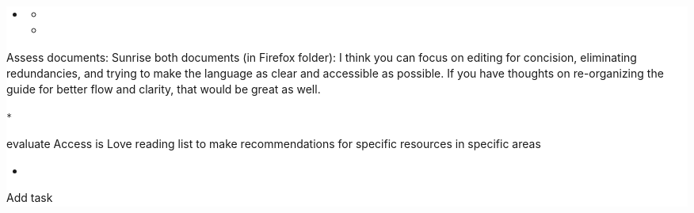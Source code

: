 * 
	* 
	* 


Assess documents: Sunrise both documents (in Firefox folder): I think you can focus on editing for concision, eliminating redundancies, and trying to make the language as clear and accessible as possible. If you have thoughts on re-organizing the guide for better flow and clarity, that would be great as well.






	* 


evaluate Access is Love reading list to make recommendations for specific resources in specific areas






* 

Add task